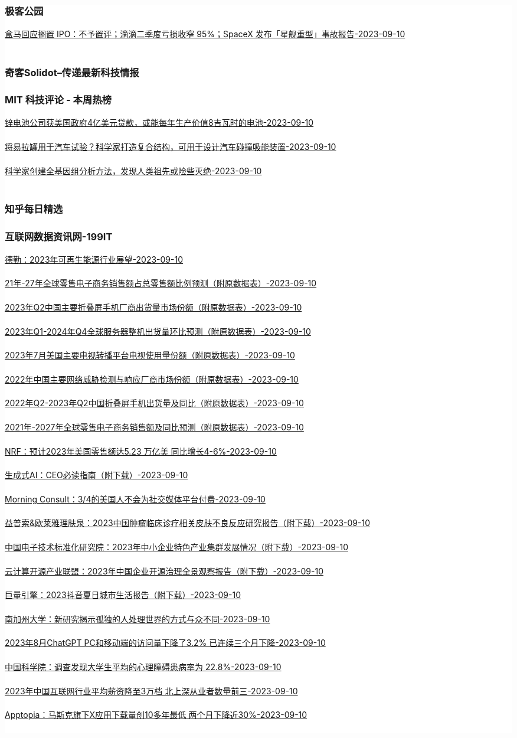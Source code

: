 



###  极客公园

<a target=_blank rel=nofollow href="http://www.geekpark.net/news/324457" >盒马回应搁置 IPO：不予置评；滴滴二季度亏损收窄 95%；SpaceX 发布「星舰重型」事故报告-2023-09-10</a><br/><br/>





###  奇客Solidot–传递最新科技情报









###  MIT 科技评论 - 本周热榜

<a target=_blank rel=nofollow href="http://www.mittrchina.com/news/detail/12426" >锌电池公司获美国政府4亿美元贷款，或能每年生产价值8吉瓦时的电池-2023-09-10</a><br/><br/><a target=_blank rel=nofollow href="http://www.mittrchina.com/news/detail/12425" >将易拉罐用于汽车试验？科学家打造复合结构，可用于设计汽车碰撞吸能装置-2023-09-10</a><br/><br/><a target=_blank rel=nofollow href="http://www.mittrchina.com/news/detail/12424" >科学家创建全基因组分析方法，发现人类祖先或险些灭绝-2023-09-10</a><br/><br/>





###  知乎每日精选









###  互联网数据资讯网-199IT

<a target=_blank rel=nofollow href="http://www.199it.com/archives/1560905.html" >德勤：2023年可再生能源行业展望-2023-09-10</a><br/><br/><a target=_blank rel=nofollow href="http://www.199it.com/archives/1647870.html" >21年-27年全球零售电子商务销售额占总零售额比例预测（附原数据表） ​​​-2023-09-10</a><br/><br/><a target=_blank rel=nofollow href="http://www.199it.com/archives/1647865.html" >2023年Q2中国主要折叠屏手机厂商出货量市场份额（附原数据表） ​​​-2023-09-10</a><br/><br/><a target=_blank rel=nofollow href="http://www.199it.com/archives/1647862.html" >2023年Q1-2024年Q4全球服务器整机出货量环比预测（附原数据表） ​​​-2023-09-10</a><br/><br/><a target=_blank rel=nofollow href="http://www.199it.com/archives/1647859.html" >2023年7月美国主要电视转播平台电视使用量份额（附原数据表） ​​​-2023-09-10</a><br/><br/><a target=_blank rel=nofollow href="http://www.199it.com/archives/1647856.html" >2022年中国主要网络威胁检测与响应厂商市场份额（附原数据表） ​​​-2023-09-10</a><br/><br/><a target=_blank rel=nofollow href="http://www.199it.com/archives/1647853.html" >2022年Q2-2023年Q2中国折叠屏手机出货量及同比（附原数据表） ​​​-2023-09-10</a><br/><br/><a target=_blank rel=nofollow href="http://www.199it.com/archives/1647850.html" >2021年-2027年全球零售电子商务销售额及同比预测（附原数据表） ​​​-2023-09-10</a><br/><br/><a target=_blank rel=nofollow href="http://www.199it.com/archives/1585871.html" >NRF：预计2023年美国零售额达5.23 万亿美  同比增长4-6%-2023-09-10</a><br/><br/><a target=_blank rel=nofollow href="http://www.199it.com/archives/1633029.html" >生成式AI：CEO必读指南（附下载）-2023-09-10</a><br/><br/><a target=_blank rel=nofollow href="http://www.199it.com/archives/1585867.html" >Morning Consult：3/4的美国人不会为社交媒体平台付费-2023-09-10</a><br/><br/><a target=_blank rel=nofollow href="http://www.199it.com/archives/1604580.html" >益普索&欧莱雅理肤泉：2023中国肿瘤临床诊疗相关皮肤不良反应研究报告（附下载）-2023-09-10</a><br/><br/><a target=_blank rel=nofollow href="http://www.199it.com/archives/1627891.html" >中国电子技术标准化研究院：2023年中小企业特色产业集群发展情况（附下载）-2023-09-10</a><br/><br/><a target=_blank rel=nofollow href="http://www.199it.com/archives/1614924.html" >云计算开源产业联盟：2023年中国企业开源治理全景观察报告（附下载）-2023-09-10</a><br/><br/><a target=_blank rel=nofollow href="http://www.199it.com/archives/1646339.html" >巨量引擎：2023抖音夏日城市生活报告（附下载）-2023-09-10</a><br/><br/><a target=_blank rel=nofollow href="http://www.199it.com/archives/1647823.html" >南加州大学：新研究揭示孤独的人处理世界的方式与众不同-2023-09-10</a><br/><br/><a target=_blank rel=nofollow href="http://www.199it.com/archives/1647829.html" >2023年8月ChatGPT PC和移动端的访问量下降了3.2% 已连续三个月下降-2023-09-10</a><br/><br/><a target=_blank rel=nofollow href="http://www.199it.com/archives/1647830.html" >中国科学院：调查发现大学生平均的心理障碍患病率为 22.8%-2023-09-10</a><br/><br/><a target=_blank rel=nofollow href="http://www.199it.com/archives/1647821.html" >2023年中国互联网行业平均薪资降至3万档 北上深从业者数量前三-2023-09-10</a><br/><br/><a target=_blank rel=nofollow href="http://www.199it.com/archives/1647827.html" >Apptopia：马斯克旗下X应用下载量创10多年最低 两个月下降近30%-2023-09-10</a><br/><br/>
